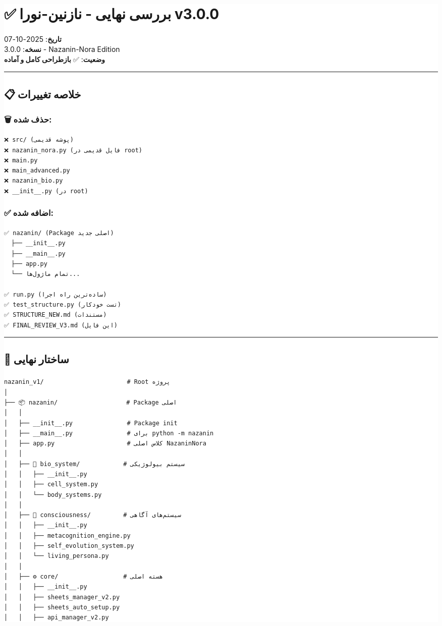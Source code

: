 # ✅ بررسی نهایی - نازنین-نورا v3.0.0

**تاریخ**: 2025-10-07  
**نسخه**: 3.0.0 - Nazanin-Nora Edition  
**وضعیت**: ✅ **بازطراحی کامل و آماده**

---

## 📋 خلاصه تغییرات

### 🗑️ حذف شده:
```
❌ src/ (پوشه قدیمی)
❌ nazanin_nora.py (فایل قدیمی در root)
❌ main.py
❌ main_advanced.py
❌ nazanin_bio.py
❌ __init__.py (در root)
```

### ✅ اضافه شده:
```
✅ nazanin/ (Package اصلی جدید)
  ├── __init__.py
  ├── __main__.py
  ├── app.py
  └── تمام ماژول‌ها...

✅ run.py (ساده‌ترین راه اجرا)
✅ test_structure.py (تست خودکار)
✅ STRUCTURE_NEW.md (مستندات)
✅ FINAL_REVIEW_V3.md (این فایل)
```

---

## 📁 ساختار نهایی

```
nazanin_v1/                       # Root پروژه
│
├── 📦 nazanin/                   # Package اصلی
│   │
│   ├── __init__.py               # Package init
│   ├── __main__.py               # برای python -m nazanin
│   ├── app.py                    # کلاس اصلی NazaninNora
│   │
│   ├── 🧬 bio_system/            # سیستم بیولوژیکی
│   │   ├── __init__.py
│   │   ├── cell_system.py
│   │   └── body_systems.py
│   │
│   ├── 🧠 consciousness/         # سیستم‌های آگاهی
│   │   ├── __init__.py
│   │   ├── metacognition_engine.py
│   │   ├── self_evolution_system.py
│   │   └── living_persona.py
│   │
│   ├── ⚙️ core/                  # هسته اصلی
│   │   ├── __init__.py
│   │   ├── sheets_manager_v2.py
│   │   ├── sheets_auto_setup.py
│   │   ├── api_manager_v2.py
```